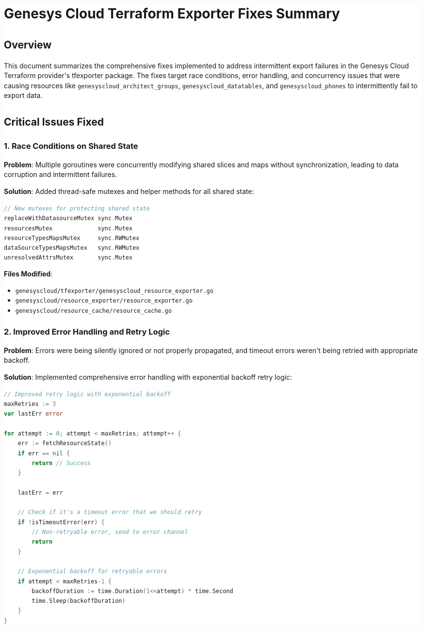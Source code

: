 # Genesys Cloud Terraform Exporter Fixes Summary

## Overview
This document summarizes the comprehensive fixes implemented to address intermittent export failures in the Genesys Cloud Terraform provider's tfexporter package. The fixes target race conditions, error handling, and concurrency issues that were causing resources like `genesyscloud_architect_groups`, `genesyscloud_datatables`, and `genesyscloud_phones` to intermittently fail to export data.

## Critical Issues Fixed

### 1. Race Conditions on Shared State

**Problem**: Multiple goroutines were concurrently modifying shared slices and maps without synchronization, leading to data corruption and intermittent failures.

**Solution**: Added thread-safe mutexes and helper methods for all shared state:

```go
// New mutexes for protecting shared state
replaceWithDatasourceMutex sync.Mutex
resourcesMutex             sync.Mutex
resourceTypesMapsMutex     sync.RWMutex
dataSourceTypesMapsMutex   sync.RWMutex
unresolvedAttrsMutex       sync.Mutex
```

**Files Modified**:
- `genesyscloud/tfexporter/genesyscloud_resource_exporter.go`
- `genesyscloud/resource_exporter/resource_exporter.go`
- `genesyscloud/resource_cache/resource_cache.go`

### 2. Improved Error Handling and Retry Logic

**Problem**: Errors were being silently ignored or not properly propagated, and timeout errors weren't being retried with appropriate backoff.

**Solution**: Implemented comprehensive error handling with exponential backoff retry logic:

```go
// Improved retry logic with exponential backoff
maxRetries := 3
var lastErr error

for attempt := 0; attempt < maxRetries; attempt++ {
    err := fetchResourceState()
    if err == nil {
        return // Success
    }
    
    lastErr = err
    
    // Check if it's a timeout error that we should retry
    if !isTimeoutError(err) {
        // Non-retryable error, send to error channel
        return
    }
    
    // Exponential backoff for retryable errors
    if attempt < maxRetries-1 {
        backoffDuration := time.Duration(1<<attempt) * time.Second
        time.Sleep(backoffDuration)
    }
}
```
